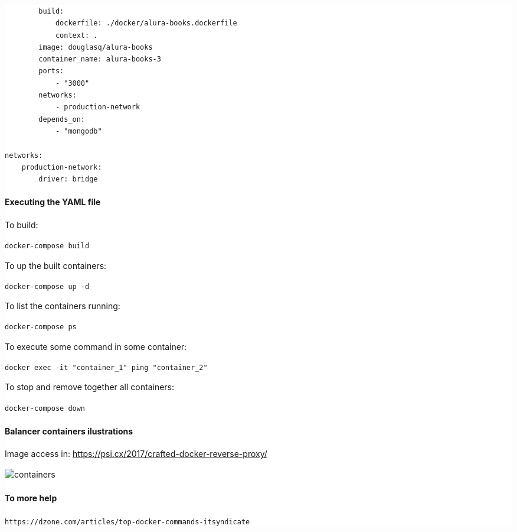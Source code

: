 ```
        build:
            dockerfile: ./docker/alura-books.dockerfile
            context: .
        image: douglasq/alura-books
        container_name: alura-books-3
        ports:
            - "3000"
        networks: 
            - production-network
        depends_on:
            - "mongodb"

networks: 
    production-network:
        driver: bridge
```

#### Executing the YAML file
To build:
```
docker-compose build
```
To up the built containers:
```
docker-compose up -d
```
To list the containers running:
```
docker-compose ps
```
To execute some command in some container:
```
docker exec -it "container_1" ping "container_2"
```
To stop and remove together all containers:
```
docker-compose down
```

#### Balancer containers ilustrations
Image access in: https://psi.cx/2017/crafted-docker-reverse-proxy/

![containers](https://psi.cx/2017/crafted-docker-reverse-proxy/request-flow-diagram.png)


#### To more help

```
https://dzone.com/articles/top-docker-commands-itsyndicate
```

